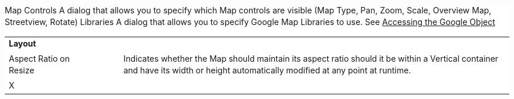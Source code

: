 </td>
</tr>
<tr>
<td width="172">
Map Controls

</td>
<td width="21">
</td>
<td width="754">
A dialog that allows you to specify which Map controls are visible (Map Type, Pan, Zoom, Scale, Overview Map, Streetview, Rotate)

</td>
</tr>
<tr>
<td width="172">
Libraries

</td>
<td width="21">
</td>
<td width="754">
  A dialog that allows you to specify Google Map Libraries to use. See <a href="/developers/documentation/product-guide/advanced-important-widgets/google-v3-maps-widget/advanced--accessing-the-googl">Accessing the Google Object</a>

</td>
</tr>
</table>
<table>
<tr>
<td width="172">
<a id="layout"> </a> <b>Layout</b>

</td>
<td width="21">
</td>
<td width="754">
</td>
</tr>
<tr>
<td width="172">
Aspect Ratio on Resize

</td>
<td width="21">
</td>
<td width="754">
Indicates whether the Map should maintain its aspect ratio should it be within a Vertical container and have its width or height automatically modified at any point at runtime.

</td>
</tr>
<tr>
<td width="172">
X
